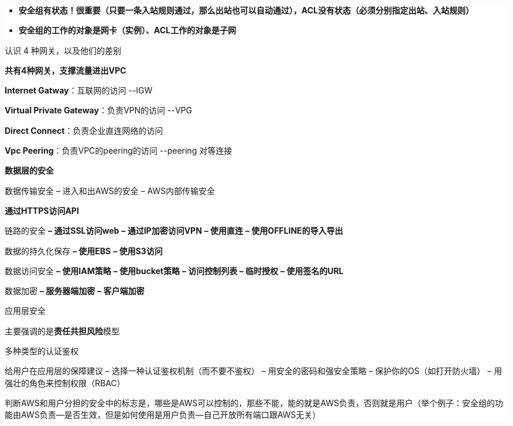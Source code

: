 - **安全组有状态！很重要（只要一条入站规则通过，那么出站也可以自动通过），ACL没有状态（必须分别指定出站、入站规则）**

- **安全组的工作的对象是网卡（实例）、ACL工作的对象是子网**

认识 4 种网关，以及他们的差别

**共有4种网关，支撑流量进出VPC**

**Internet Gatway**：互联网的访问	--IGW

**Virtual Private Gateway**：负责VPN的访问	--VPG

**Direct Connect**：负责企业直连网络的访问

**Vpc Peering**：负责VPC的peering的访问	--peering 对等连接

**数据层的安全**

数据传输安全 
	– 进入和出AWS的安全 
	– AWS内部传输安全

**通过HTTPS访问API**

链路的安全 
	**– 通过SSL访问web** 
	**– 通过IP加密访问VPN** 
	**– 使用直连** 
	**– 使用OFFLINE的导入导出**

数据的持久化保存 
	**– 使用EBS** 
	**– 使用S3访问**

数据访问安全 
	**– 使用IAM策略** 
	**– 使用bucket策略** 
	**– 访问控制列表                                                                                                                                                                        	– 临时授权** 
		**– 使用签名的URL**

数据加密
	**– 服务器端加密** 
	**– 客户端加密**

应用层安全

主要强调的是**责任共担风险**模型

多种类型的认证鉴权

给用户在应用层的保障建议 
	– 选择一种认证鉴权机制（而不要不鉴权） 
	– 用安全的密码和强安全策略 
	– 保护你的OS（如打开防火墙） 
	– 用强壮的角色来控制权限（RBAC）

判断AWS和用户分担的安全中的标志是，哪些是AWS可以控制的，那些不能，能的就是AWS负责，否则就是用户（举个例子：安全组的功能由AWS负责—是否生效，但是如何使用是用户负责—自己开放所有端口跟AWS无关）
